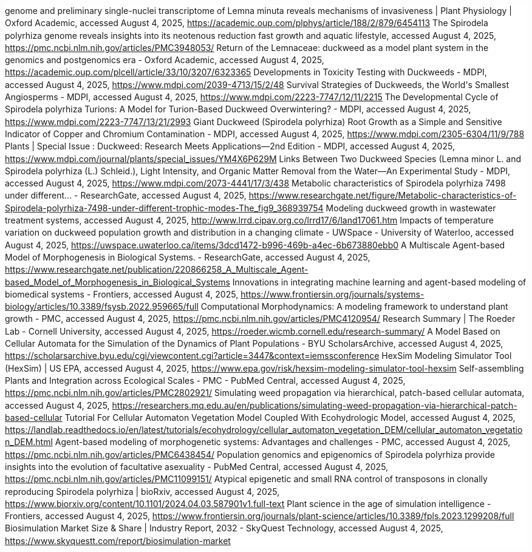 genome and preliminary single-nuclei transcriptome of Lemna minuta reveals mechanisms of invasiveness | Plant Physiology | Oxford Academic, accessed August 4, 2025, https://academic.oup.com/plphys/article/188/2/879/6454113
The Spirodela polyrhiza genome reveals insights into its neotenous reduction fast growth and aquatic lifestyle, accessed August 4, 2025, https://pmc.ncbi.nlm.nih.gov/articles/PMC3948053/
Return of the Lemnaceae: duckweed as a model plant system in the genomics and postgenomics era - Oxford Academic, accessed August 4, 2025, https://academic.oup.com/plcell/article/33/10/3207/6323365
Developments in Toxicity Testing with Duckweeds - MDPI, accessed August 4, 2025, https://www.mdpi.com/2039-4713/15/2/48
Survival Strategies of Duckweeds, the World's Smallest Angiosperms - MDPI, accessed August 4, 2025, https://www.mdpi.com/2223-7747/12/11/2215
The Developmental Cycle of Spirodela polyrhiza Turions: A Model for Turion-Based Duckweed Overwintering? - MDPI, accessed August 4, 2025, https://www.mdpi.com/2223-7747/13/21/2993
Giant Duckweed (Spirodela polyrhiza) Root Growth as a Simple and Sensitive Indicator of Copper and Chromium Contamination - MDPI, accessed August 4, 2025, https://www.mdpi.com/2305-6304/11/9/788
Plants | Special Issue : Duckweed: Research Meets Applications—2nd Edition - MDPI, accessed August 4, 2025, https://www.mdpi.com/journal/plants/special_issues/YM4X6P629M
Links Between Two Duckweed Species (Lemna minor L. and Spirodela polyrhiza (L.) Schleid.), Light Intensity, and Organic Matter Removal from the Water—An Experimental Study - MDPI, accessed August 4, 2025, https://www.mdpi.com/2073-4441/17/3/438
Metabolic characteristics of Spirodela polyrhiza 7498 under different... - ResearchGate, accessed August 4, 2025, https://www.researchgate.net/figure/Metabolic-characteristics-of-Spirodela-polyrhiza-7498-under-different-trophic-modes-The_fig9_368939754
Modeling duckweed growth in wastewater treatment systems, accessed August 4, 2025, http://www.lrrd.cipav.org.co/lrrd17/6/land17061.htm
Impacts of temperature variation on duckweed population growth and distribution in a changing climate - UWSpace - University of Waterloo, accessed August 4, 2025, https://uwspace.uwaterloo.ca/items/3dcd1472-b996-469b-a4ec-6b673880ebb0
A Multiscale Agent-based Model of Morphogenesis in Biological Systems. - ResearchGate, accessed August 4, 2025, https://www.researchgate.net/publication/220866258_A_Multiscale_Agent-based_Model_of_Morphogenesis_in_Biological_Systems
Innovations in integrating machine learning and agent-based modeling of biomedical systems - Frontiers, accessed August 4, 2025, https://www.frontiersin.org/journals/systems-biology/articles/10.3389/fsysb.2022.959665/full
Computational Morphodynamics: A modeling framework to understand plant growth - PMC, accessed August 4, 2025, https://pmc.ncbi.nlm.nih.gov/articles/PMC4120954/
Research Summary | The Roeder Lab - Cornell University, accessed August 4, 2025, https://roeder.wicmb.cornell.edu/research-summary/
A Model Based on Cellular Automata for the Simulation of the Dynamics of Plant Populations - BYU ScholarsArchive, accessed August 4, 2025, https://scholarsarchive.byu.edu/cgi/viewcontent.cgi?article=3447&context=iemssconference
HexSim Modeling Simulator Tool (HexSim) | US EPA, accessed August 4, 2025, https://www.epa.gov/risk/hexsim-modeling-simulator-tool-hexsim
Self-assembling Plants and Integration across Ecological Scales - PMC - PubMed Central, accessed August 4, 2025, https://pmc.ncbi.nlm.nih.gov/articles/PMC2802921/
Simulating weed propagation via hierarchical, patch-based cellular automata, accessed August 4, 2025, https://researchers.mq.edu.au/en/publications/simulating-weed-propagation-via-hierarchical-patch-based-cellular
Tutorial For Cellular Automaton Vegetation Model Coupled With Ecohydrologic Model, accessed August 4, 2025, https://landlab.readthedocs.io/en/latest/tutorials/ecohydrology/cellular_automaton_vegetation_DEM/cellular_automaton_vegetation_DEM.html
Agent-based modeling of morphogenetic systems: Advantages and challenges - PMC, accessed August 4, 2025, https://pmc.ncbi.nlm.nih.gov/articles/PMC6438454/
Population genomics and epigenomics of Spirodela polyrhiza provide insights into the evolution of facultative asexuality - PubMed Central, accessed August 4, 2025, https://pmc.ncbi.nlm.nih.gov/articles/PMC11099151/
Atypical epigenetic and small RNA control of transposons in clonally reproducing Spirodela polyrhiza | bioRxiv, accessed August 4, 2025, https://www.biorxiv.org/content/10.1101/2024.04.03.587901v1.full-text
Plant science in the age of simulation intelligence - Frontiers, accessed August 4, 2025, https://www.frontiersin.org/journals/plant-science/articles/10.3389/fpls.2023.1299208/full
Biosimulation Market Size & Share | Industry Report, 2032 - SkyQuest Technology, accessed August 4, 2025, https://www.skyquestt.com/report/biosimulation-market